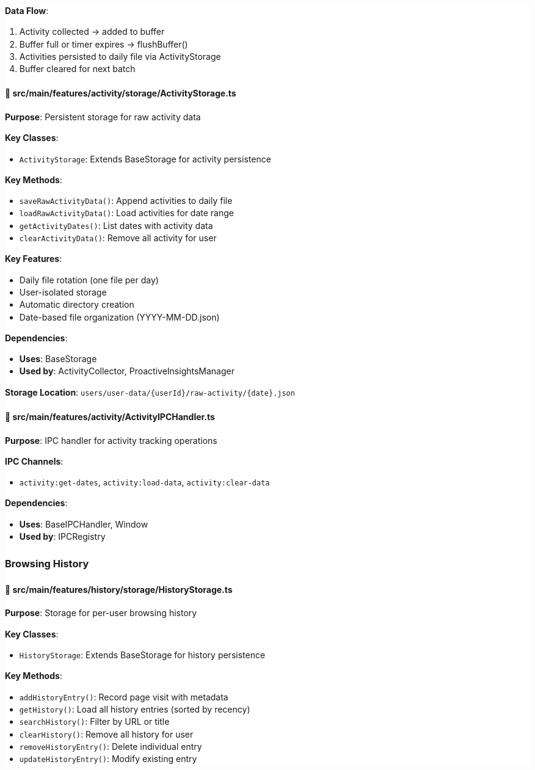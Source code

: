 **Data Flow**:
1. Activity collected → added to buffer
2. Buffer full or timer expires → flushBuffer()
3. Activities persisted to daily file via ActivityStorage
4. Buffer cleared for next batch

#### 📄 src/main/features/activity/storage/ActivityStorage.ts
**Purpose**: Persistent storage for raw activity data

**Key Classes**:
- `ActivityStorage`: Extends BaseStorage for activity persistence

**Key Methods**:
- `saveRawActivityData()`: Append activities to daily file
- `loadRawActivityData()`: Load activities for date range
- `getActivityDates()`: List dates with activity data
- `clearActivityData()`: Remove all activity for user

**Key Features**:
- Daily file rotation (one file per day)
- User-isolated storage
- Automatic directory creation
- Date-based file organization (YYYY-MM-DD.json)

**Dependencies**:
- **Uses**: BaseStorage
- **Used by**: ActivityCollector, ProactiveInsightsManager

**Storage Location**: `users/user-data/{userId}/raw-activity/{date}.json`

#### 📄 src/main/features/activity/ActivityIPCHandler.ts
**Purpose**: IPC handler for activity tracking operations

**IPC Channels**:
- `activity:get-dates`, `activity:load-data`, `activity:clear-data`

**Dependencies**:
- **Uses**: BaseIPCHandler, Window
- **Used by**: IPCRegistry

### Browsing History

#### 📄 src/main/features/history/storage/HistoryStorage.ts
**Purpose**: Storage for per-user browsing history

**Key Classes**:
- `HistoryStorage`: Extends BaseStorage for history persistence

**Key Methods**:
- `addHistoryEntry()`: Record page visit with metadata
- `getHistory()`: Load all history entries (sorted by recency)
- `searchHistory()`: Filter by URL or title
- `clearHistory()`: Remove all history for user
- `removeHistoryEntry()`: Delete individual entry
- `updateHistoryEntry()`: Modify existing entry
